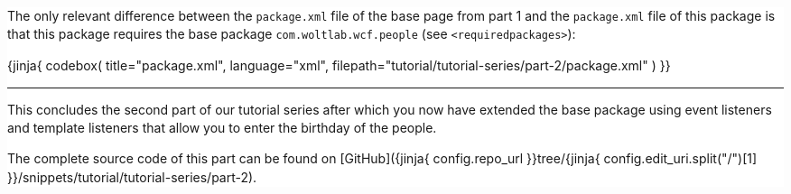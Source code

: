 The only relevant difference between the `package.xml` file of the base page from part 1 and the `package.xml` file of this package is that this package requires the base package `com.woltlab.wcf.people` (see `<requiredpackages>`):

{jinja{ codebox(
  title="package.xml",
  language="xml",
  filepath="tutorial/tutorial-series/part-2/package.xml"
) }}

---

This concludes the second part of our tutorial series after which you now have extended the base package using event listeners and template listeners that allow you to enter the birthday of the people.

The complete source code of this part can be found on [GitHub]({jinja{ config.repo_url }}tree/{jinja{ config.edit_uri.split("/")[1] }}/snippets/tutorial/tutorial-series/part-2).
